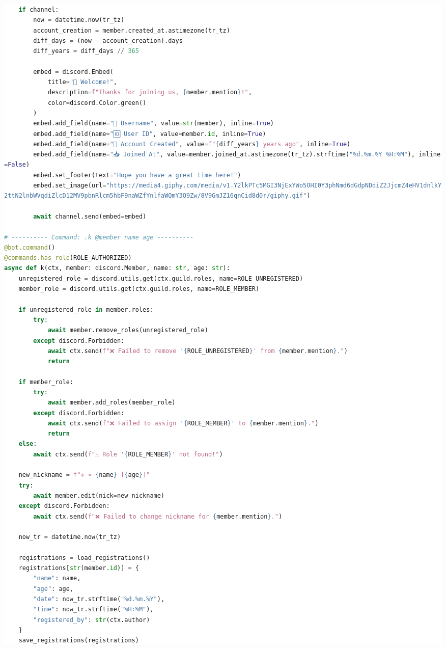 ```python
    if channel:
        now = datetime.now(tr_tz)
        account_creation = member.created_at.astimezone(tr_tz)
        diff_days = (now - account_creation).days
        diff_years = diff_days // 365

        embed = discord.Embed(
            title="🎉 Welcome!",
            description=f"Thanks for joining us, {member.mention}!",
            color=discord.Color.green()
        )
        embed.add_field(name="👤 Username", value=str(member), inline=True)
        embed.add_field(name="🆔 User ID", value=member.id, inline=True)
        embed.add_field(name="📅 Account Created", value=f"{diff_years} years ago", inline=True)
        embed.add_field(name="📥 Joined At", value=member.joined_at.astimezone(tr_tz).strftime("%d.%m.%Y %H:%M"), inline=False)
        embed.set_footer(text="Hope you have a great time here!")
        embed.set_image(url="https://media4.giphy.com/media/v1.Y2lkPTc5MGI3NjExYWo5OHI0Y3phNmd6dGdpNDdiZ2JjcmZ4eHV1dnlkY2ttN2lnbWVqdiZlcD12MV9pbnRlcm5hbF9naWZfYnlfaWQmY3Q9Zw/8V9GmJZ16qnCid8d0r/giphy.gif")

        await channel.send(embed=embed)

# ---------- Command: .k @member name age ----------
@bot.command()
@commands.has_role(ROLE_AUTHORIZED)
async def k(ctx, member: discord.Member, name: str, age: str):
    unregistered_role = discord.utils.get(ctx.guild.roles, name=ROLE_UNREGISTERED)
    member_role = discord.utils.get(ctx.guild.roles, name=ROLE_MEMBER)

    if unregistered_role in member.roles:
        try:
            await member.remove_roles(unregistered_role)
        except discord.Forbidden:
            await ctx.send(f"❌ Failed to remove '{ROLE_UNREGISTERED}' from {member.mention}.")
            return

    if member_role:
        try:
            await member.add_roles(member_role)
        except discord.Forbidden:
            await ctx.send(f"❌ Failed to assign '{ROLE_MEMBER}' to {member.mention}.")
            return
    else:
        await ctx.send(f"⚠️ Role '{ROLE_MEMBER}' not found!")

    new_nickname = f"❈ » {name} [{age}]"
    try:
        await member.edit(nick=new_nickname)
    except discord.Forbidden:
        await ctx.send(f"❌ Failed to change nickname for {member.mention}.")

    now_tr = datetime.now(tr_tz)

    registrations = load_registrations()
    registrations[str(member.id)] = {
        "name": name,
        "age": age,
        "date": now_tr.strftime("%d.%m.%Y"),
        "time": now_tr.strftime("%H:%M"),
        "registered_by": str(ctx.author)
    }
    save_registrations(registrations)
```